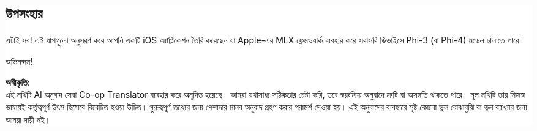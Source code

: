 ## উপসংহার

এটাই সব! এই ধাপগুলো অনুসরণ করে আপনি একটি iOS অ্যাপ্লিকেশন তৈরি করেছেন যা Apple-এর MLX ফ্রেমওয়ার্ক ব্যবহার করে সরাসরি ডিভাইসে Phi-3 (বা Phi-4) মডেল চালাতে পারে।

অভিনন্দন!

**অস্বীকৃতি**:  
এই নথিটি AI অনুবাদ সেবা [Co-op Translator](https://github.com/Azure/co-op-translator) ব্যবহার করে অনূদিত হয়েছে। আমরা যথাসাধ্য সঠিকতার চেষ্টা করি, তবে স্বয়ংক্রিয় অনুবাদে ত্রুটি বা অসঙ্গতি থাকতে পারে। মূল নথিটি তার নিজস্ব ভাষায়ই কর্তৃত্বপূর্ণ উৎস হিসেবে বিবেচিত হওয়া উচিত। গুরুত্বপূর্ণ তথ্যের জন্য পেশাদার মানব অনুবাদ গ্রহণ করার পরামর্শ দেওয়া হয়। এই অনুবাদের ব্যবহারে সৃষ্ট কোনো ভুল বোঝাবুঝি বা ভুল ব্যাখ্যার জন্য আমরা দায়ী নই।